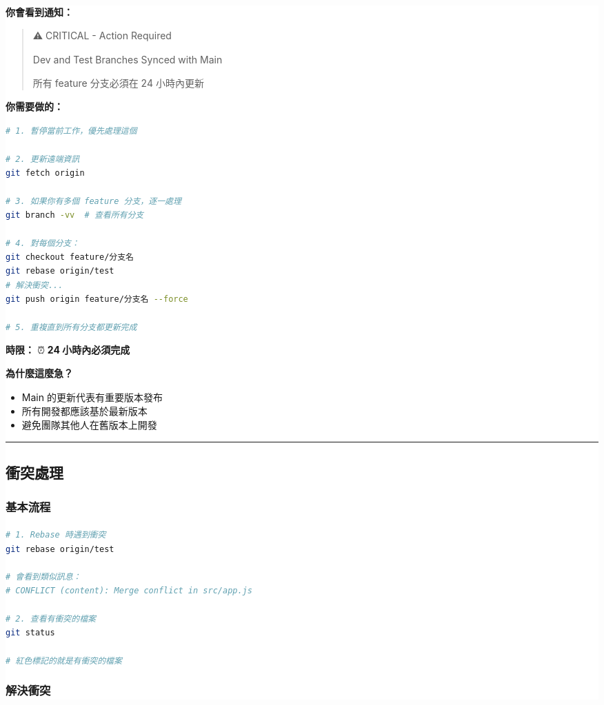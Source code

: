 **你會看到通知：**
> ⚠️ CRITICAL - Action Required
> 
> Dev and Test Branches Synced with Main
> 
> 所有 feature 分支必須在 24 小時內更新

**你需要做的：**

```bash
# 1. 暫停當前工作，優先處理這個

# 2. 更新遠端資訊
git fetch origin

# 3. 如果你有多個 feature 分支，逐一處理
git branch -vv  # 查看所有分支

# 4. 對每個分支：
git checkout feature/分支名
git rebase origin/test
# 解決衝突...
git push origin feature/分支名 --force

# 5. 重複直到所有分支都更新完成
```

**時限：** ⏰ **24 小時內必須完成**

**為什麼這麼急？**
- Main 的更新代表有重要版本發布
- 所有開發都應該基於最新版本
- 避免團隊其他人在舊版本上開發

---

## 衝突處理

### 基本流程

```bash
# 1. Rebase 時遇到衝突
git rebase origin/test

# 會看到類似訊息：
# CONFLICT (content): Merge conflict in src/app.js

# 2. 查看有衝突的檔案
git status

# 紅色標記的就是有衝突的檔案
```

### 解決衝突
